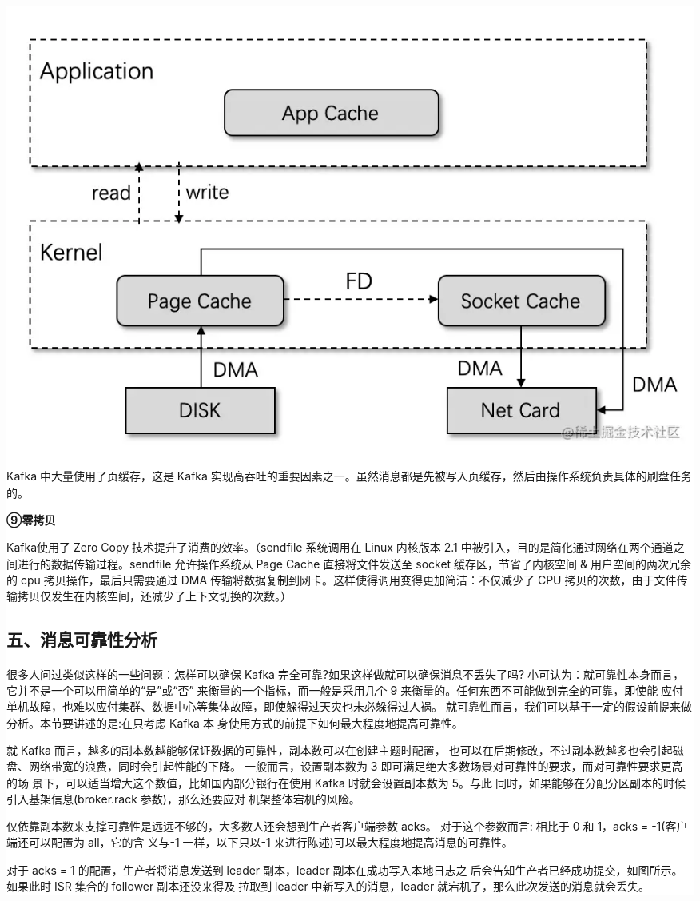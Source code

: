 ![img](Kafka基础概念科普.assets/image-wfgv-172096531270254.png)

Kafka 中大量使用了页缓存，这是 Kafka 实现高吞吐的重要因素之一。虽然消息都是先被写入页缓存，然后由操作系统负责具体的刷盘任务的。

**⑨零拷贝**

Kafka使用了 Zero Copy 技术提升了消费的效率。（sendfile 系统调用在 Linux 内核版本 2.1 中被引入，目的是简化通过网络在两个通道之间进行的数据传输过程。sendfile 允许操作系统从 Page Cache 直接将文件发送至 socket 缓存区，节省了内核空间 & 用户空间的两次冗余的 cpu 拷贝操作，最后只需要通过 DMA 传输将数据复制到网卡。这样使得调用变得更加简洁：不仅减少了 CPU 拷贝的次数，由于文件传输拷贝仅发生在内核空间，还减少了上下文切换的次数。）



## 五、消息可靠性分析

很多人问过类似这样的一些问题：怎样可以确保 Kafka 完全可靠?如果这样做就可以确保消息不丢失了吗? 小可认为：就可靠性本身而言，它并不是一个可以用简单的“是”或“否” 来衡量的一个指标，而一般是采用几个 9 来衡量的。任何东西不可能做到完全的可靠，即使能 应付单机故障，也难以应付集群、数据中心等集体故障，即使躲得过天灾也未必躲得过人祸。 就可靠性而言，我们可以基于一定的假设前提来做分析。本节要讲述的是:在只考虑 Kafka 本 身使用方式的前提下如何最大程度地提高可靠性。

就 Kafka 而言，越多的副本数越能够保证数据的可靠性，副本数可以在创建主题时配置， 也可以在后期修改，不过副本数越多也会引起磁盘、网络带宽的浪费，同时会引起性能的下降。 一般而言，设置副本数为 3 即可满足绝大多数场景对可靠性的要求，而对可靠性要求更高的场 景下，可以适当增大这个数值，比如国内部分银行在使用 Kafka 时就会设置副本数为 5。与此 同时，如果能够在分配分区副本的时候引入基架信息(broker.rack 参数)，那么还要应对 机架整体宕机的风险。

仅依靠副本数来支撑可靠性是远远不够的，大多数人还会想到生产者客户端参数 acks。 对于这个参数而言: 相比于 0 和 1，acks = -1(客户端还可以配置为 all，它的含 义与-1 一样，以下只以-1 来进行陈述)可以最大程度地提高消息的可靠性。

对于 acks = 1 的配置，生产者将消息发送到 leader 副本，leader 副本在成功写入本地日志之 后会告知生产者已经成功提交，如图所示。如果此时 ISR 集合的 follower 副本还没来得及 拉取到 leader 中新写入的消息，leader 就宕机了，那么此次发送的消息就会丢失。
